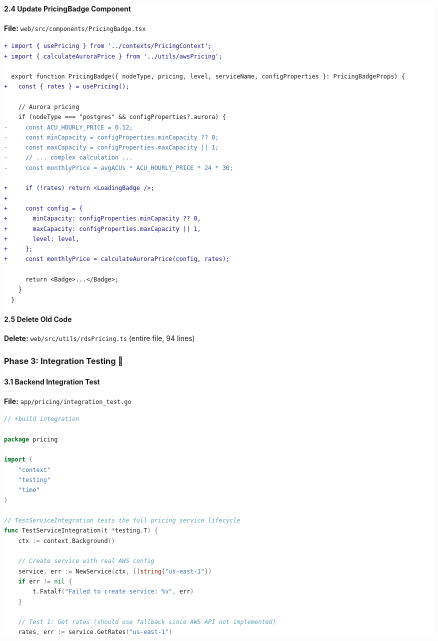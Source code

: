 #### 2.4 Update PricingBadge Component
**File:** `web/src/components/PricingBadge.tsx`

```diff
+ import { usePricing } from '../contexts/PricingContext';
+ import { calculateAuroraPrice } from '../utils/awsPricing';

  export function PricingBadge({ nodeType, pricing, level, serviceName, configProperties }: PricingBadgeProps) {
+   const { rates } = usePricing();

    // Aurora pricing
    if (nodeType === "postgres" && configProperties?.aurora) {
-     const ACU_HOURLY_PRICE = 0.12;
-     const minCapacity = configProperties.minCapacity ?? 0;
-     const maxCapacity = configProperties.maxCapacity || 1;
-     // ... complex calculation ...
-     const monthlyPrice = avgACUs * ACU_HOURLY_PRICE * 24 * 30;

+     if (!rates) return <LoadingBadge />;
+
+     const config = {
+       minCapacity: configProperties.minCapacity ?? 0,
+       maxCapacity: configProperties.maxCapacity || 1,
+       level: level,
+     };
+     const monthlyPrice = calculateAuroraPrice(config, rates);

      return <Badge>...</Badge>;
    }
  }
```

#### 2.5 Delete Old Code
**Delete:** `web/src/utils/rdsPricing.ts` (entire file, 94 lines)

### Phase 3: Integration Testing 🧪

#### 3.1 Backend Integration Test
**File:** `app/pricing/integration_test.go`

```go
// +build integration

package pricing

import (
    "context"
    "testing"
    "time"
)

// TestServiceIntegration tests the full pricing service lifecycle
func TestServiceIntegration(t *testing.T) {
    ctx := context.Background()

    // Create service with real AWS config
    service, err := NewService(ctx, []string{"us-east-1"})
    if err != nil {
        t.Fatalf("Failed to create service: %v", err)
    }

    // Test 1: Get rates (should use fallback since AWS API not implemented)
    rates, err := service.GetRates("us-east-1")
```